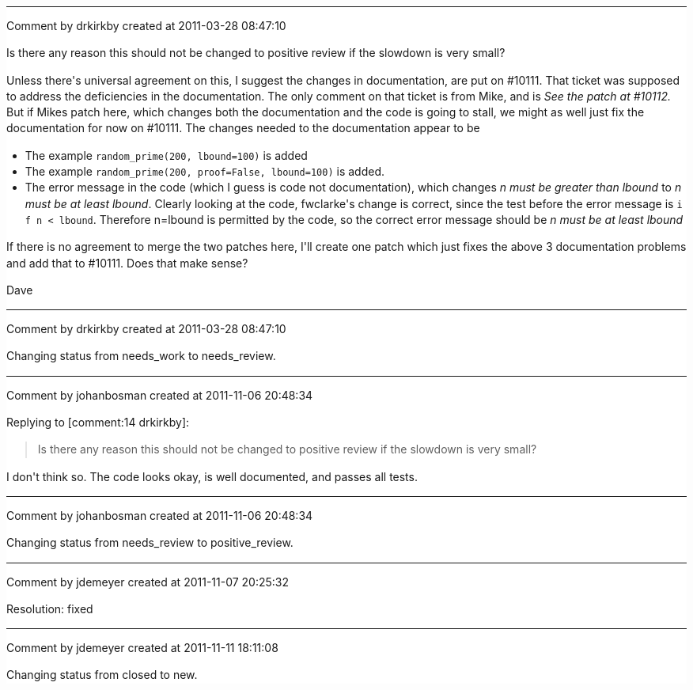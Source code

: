 
---

Comment by drkirkby created at 2011-03-28 08:47:10

Is there any reason this should not be changed to  positive review if the slowdown is very small? 

Unless there's universal agreement on this, I suggest the changes in documentation, are put on #10111. That ticket was supposed to address the deficiencies in the documentation. The only comment on that ticket is from Mike, and is _See the patch at #10112._ But if Mikes patch here, which changes both the documentation and the code is going to stall, we might as well just fix the documentation for now on #10111. The changes needed to the documentation appear to be

 * The example `random_prime(200, lbound=100)` is added 
 * The example `random_prime(200, proof=False, lbound=100)` is added.
 * The error message in the code (which I guess is code not documentation), which changes _n must be greater than lbound_ to _n must be at least lbound_. Clearly looking at the code, fwclarke's change is correct, since the test before the error message is `if n < lbound`. Therefore n=lbound is permitted by the code, so the correct error message should be _n must be at least lbound_

If there is no agreement to merge the two patches here, I'll create one patch which just fixes the above 3 documentation problems and add that to #10111. Does that make sense? 

Dave


---

Comment by drkirkby created at 2011-03-28 08:47:10

Changing status from needs_work to needs_review.


---

Comment by johanbosman created at 2011-11-06 20:48:34

Replying to [comment:14 drkirkby]:
> Is there any reason this should not be changed to  positive review if the slowdown is very small? 
> 
I don't think so.  The code looks okay, is well documented, and passes all tests.


---

Comment by johanbosman created at 2011-11-06 20:48:34

Changing status from needs_review to positive_review.


---

Comment by jdemeyer created at 2011-11-07 20:25:32

Resolution: fixed


---

Comment by jdemeyer created at 2011-11-11 18:11:08

Changing status from closed to new.
